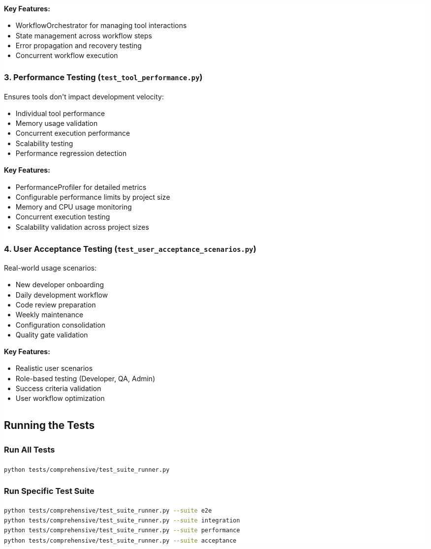 **Key Features:**

- WorkflowOrchestrator for managing tool interactions
- State management across workflow steps
- Error propagation and recovery testing
- Concurrent workflow execution

### 3. Performance Testing (`test_tool_performance.py`)

Ensures tools don't impact development velocity:

- Individual tool performance
- Memory usage validation
- Concurrent execution performance
- Scalability testing
- Performance regression detection

**Key Features:**

- PerformanceProfiler for detailed metrics
- Configurable performance limits by project size
- Memory and CPU usage monitoring
- Concurrent execution testing
- Scalability validation across project sizes

### 4. User Acceptance Testing (`test_user_acceptance_scenarios.py`)

Real-world usage scenarios:

- New developer onboarding
- Daily development workflow
- Code review preparation
- Weekly maintenance
- Configuration consolidation
- Quality gate validation

**Key Features:**

- Realistic user scenarios
- Role-based testing (Developer, QA, Admin)
- Success criteria validation
- User workflow optimization

## Running the Tests

### Run All Tests

```bash
python tests/comprehensive/test_suite_runner.py
```

### Run Specific Test Suite

```bash
python tests/comprehensive/test_suite_runner.py --suite e2e
python tests/comprehensive/test_suite_runner.py --suite integration
python tests/comprehensive/test_suite_runner.py --suite performance
python tests/comprehensive/test_suite_runner.py --suite acceptance
```
